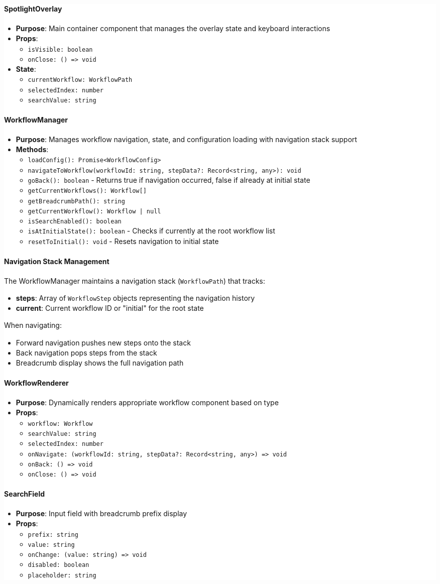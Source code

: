 #### SpotlightOverlay

- **Purpose**: Main container component that manages the overlay state and keyboard interactions
- **Props**:
  - `isVisible: boolean`
  - `onClose: () => void`
- **State**:
  - `currentWorkflow: WorkflowPath`
  - `selectedIndex: number`
  - `searchValue: string`

#### WorkflowManager

- **Purpose**: Manages workflow navigation, state, and configuration loading with navigation stack support
- **Methods**:
  - `loadConfig(): Promise<WorkflowConfig>`
  - `navigateToWorkflow(workflowId: string, stepData?: Record<string, any>): void`
  - `goBack(): boolean` - Returns true if navigation occurred, false if already at initial state
  - `getCurrentWorkflows(): Workflow[]`
  - `getBreadcrumbPath(): string`
  - `getCurrentWorkflow(): Workflow | null`
  - `isSearchEnabled(): boolean`
  - `isAtInitialState(): boolean` - Checks if currently at the root workflow list
  - `resetToInitial(): void` - Resets navigation to initial state

#### Navigation Stack Management

The WorkflowManager maintains a navigation stack (`WorkflowPath`) that tracks:
- **steps**: Array of `WorkflowStep` objects representing the navigation history
- **current**: Current workflow ID or "initial" for the root state

When navigating:
- Forward navigation pushes new steps onto the stack
- Back navigation pops steps from the stack
- Breadcrumb display shows the full navigation path

#### WorkflowRenderer

- **Purpose**: Dynamically renders appropriate workflow component based on type
- **Props**:
  - `workflow: Workflow`
  - `searchValue: string`
  - `selectedIndex: number`
  - `onNavigate: (workflowId: string, stepData?: Record<string, any>) => void`
  - `onBack: () => void`
  - `onClose: () => void`

#### SearchField

- **Purpose**: Input field with breadcrumb prefix display
- **Props**:
  - `prefix: string`
  - `value: string`
  - `onChange: (value: string) => void`
  - `disabled: boolean`
  - `placeholder: string`
